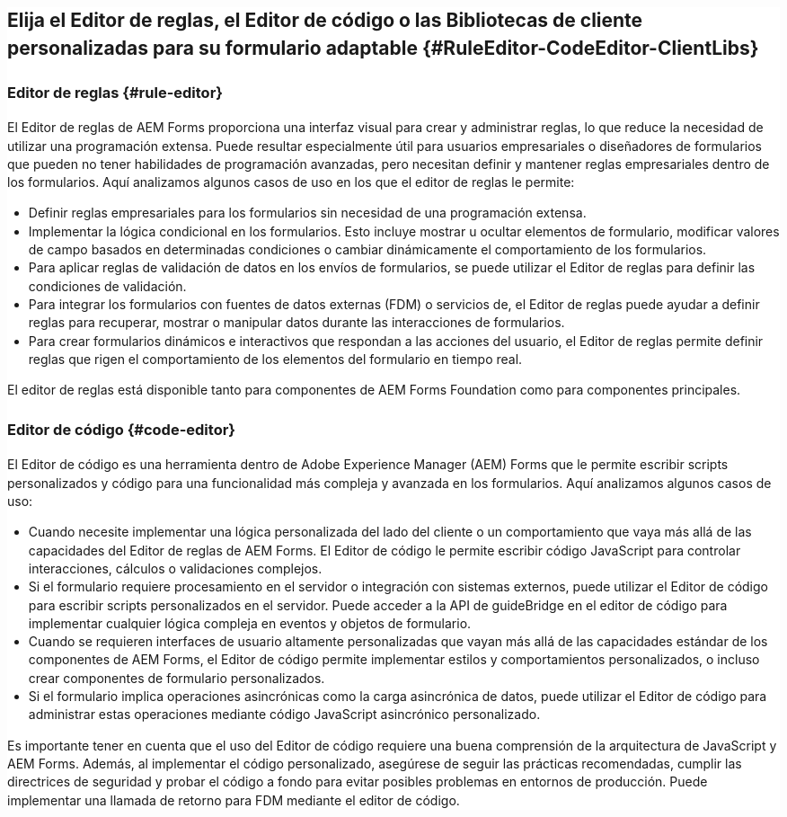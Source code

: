 ## Elija el Editor de reglas, el Editor de código o las Bibliotecas de cliente personalizadas para su formulario adaptable {#RuleEditor-CodeEditor-ClientLibs}

### Editor de reglas {#rule-editor}



El Editor de reglas de AEM Forms proporciona una interfaz visual para crear y administrar reglas, lo que reduce la necesidad de utilizar una programación extensa. Puede resultar especialmente útil para usuarios empresariales o diseñadores de formularios que pueden no tener habilidades de programación avanzadas, pero necesitan definir y mantener reglas empresariales dentro de los formularios. Aquí analizamos algunos casos de uso en los que el editor de reglas le permite:

*  Definir reglas empresariales para los formularios sin necesidad de una programación extensa.
*  Implementar la lógica condicional en los formularios. Esto incluye mostrar u ocultar elementos de formulario, modificar valores de campo basados en determinadas condiciones o cambiar dinámicamente el comportamiento de los formularios.
*  Para aplicar reglas de validación de datos en los envíos de formularios, se puede utilizar el Editor de reglas para definir las condiciones de validación.
*  Para integrar los formularios con fuentes de datos externas (FDM) o servicios de, el Editor de reglas puede ayudar a definir reglas para recuperar, mostrar o manipular datos durante las interacciones de formularios.
* Para crear formularios dinámicos e interactivos que respondan a las acciones del usuario, el Editor de reglas permite definir reglas que rigen el comportamiento de los elementos del formulario en tiempo real.

El editor de reglas está disponible tanto para componentes de AEM Forms Foundation como para componentes principales.

### Editor de código {#code-editor}

El Editor de código es una herramienta dentro de Adobe Experience Manager (AEM) Forms que le permite escribir scripts personalizados y código para una funcionalidad más compleja y avanzada en los formularios. Aquí analizamos algunos casos de uso:

* Cuando necesite implementar una lógica personalizada del lado del cliente o un comportamiento que vaya más allá de las capacidades del Editor de reglas de AEM Forms. El Editor de código le permite escribir código JavaScript para controlar interacciones, cálculos o validaciones complejos.
* Si el formulario requiere procesamiento en el servidor o integración con sistemas externos, puede utilizar el Editor de código para escribir scripts personalizados en el servidor. Puede acceder a la API de guideBridge en el editor de código para implementar cualquier lógica compleja en eventos y objetos de formulario.
* Cuando se requieren interfaces de usuario altamente personalizadas que vayan más allá de las capacidades estándar de los componentes de AEM Forms, el Editor de código permite implementar estilos y comportamientos personalizados, o incluso crear componentes de formulario personalizados.
* Si el formulario implica operaciones asincrónicas como la carga asincrónica de datos, puede utilizar el Editor de código para administrar estas operaciones mediante código JavaScript asincrónico personalizado.

Es importante tener en cuenta que el uso del Editor de código requiere una buena comprensión de la arquitectura de JavaScript y AEM Forms. Además, al implementar el código personalizado, asegúrese de seguir las prácticas recomendadas, cumplir las directrices de seguridad y probar el código a fondo para evitar posibles problemas en entornos de producción. Puede implementar una llamada de retorno para FDM mediante el editor de código.
